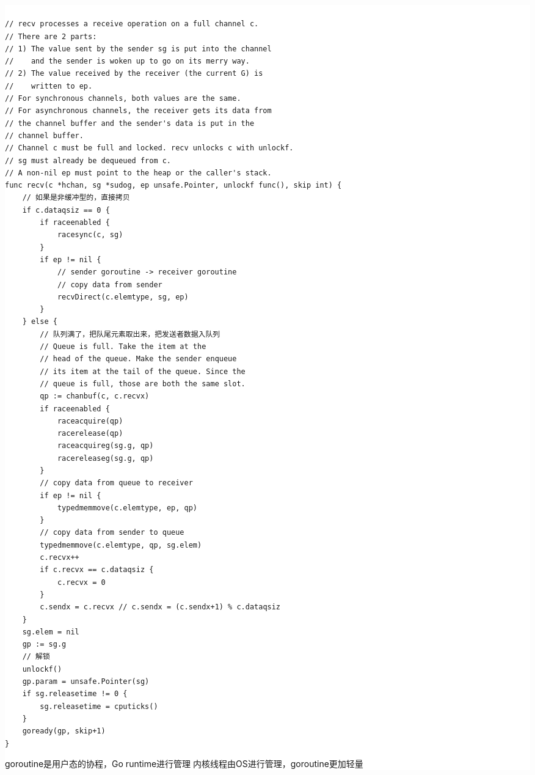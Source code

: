 ```

// recv processes a receive operation on a full channel c.
// There are 2 parts:
// 1) The value sent by the sender sg is put into the channel
//    and the sender is woken up to go on its merry way.
// 2) The value received by the receiver (the current G) is
//    written to ep.
// For synchronous channels, both values are the same.
// For asynchronous channels, the receiver gets its data from
// the channel buffer and the sender's data is put in the
// channel buffer.
// Channel c must be full and locked. recv unlocks c with unlockf.
// sg must already be dequeued from c.
// A non-nil ep must point to the heap or the caller's stack.
func recv(c *hchan, sg *sudog, ep unsafe.Pointer, unlockf func(), skip int) {
	// 如果是非缓冲型的，直接拷贝
	if c.dataqsiz == 0 {
		if raceenabled {
			racesync(c, sg)
		}
		if ep != nil {
			// sender goroutine -> receiver goroutine
			// copy data from sender
			recvDirect(c.elemtype, sg, ep)
		}
	} else {
		// 队列满了，把队尾元素取出来，把发送者数据入队列
		// Queue is full. Take the item at the
		// head of the queue. Make the sender enqueue
		// its item at the tail of the queue. Since the
		// queue is full, those are both the same slot.
		qp := chanbuf(c, c.recvx)
		if raceenabled {
			raceacquire(qp)
			racerelease(qp)
			raceacquireg(sg.g, qp)
			racereleaseg(sg.g, qp)
		}
		// copy data from queue to receiver
		if ep != nil {
			typedmemmove(c.elemtype, ep, qp)
		}
		// copy data from sender to queue
		typedmemmove(c.elemtype, qp, sg.elem)
		c.recvx++
		if c.recvx == c.dataqsiz {
			c.recvx = 0
		}
		c.sendx = c.recvx // c.sendx = (c.sendx+1) % c.dataqsiz
	}
	sg.elem = nil
	gp := sg.g
	// 解锁
	unlockf()
	gp.param = unsafe.Pointer(sg)
	if sg.releasetime != 0 {
		sg.releasetime = cputicks()
	}
	goready(gp, skip+1)
}
```
goroutine是用户态的协程，Go runtime进行管理
内核线程由OS进行管理，goroutine更加轻量
